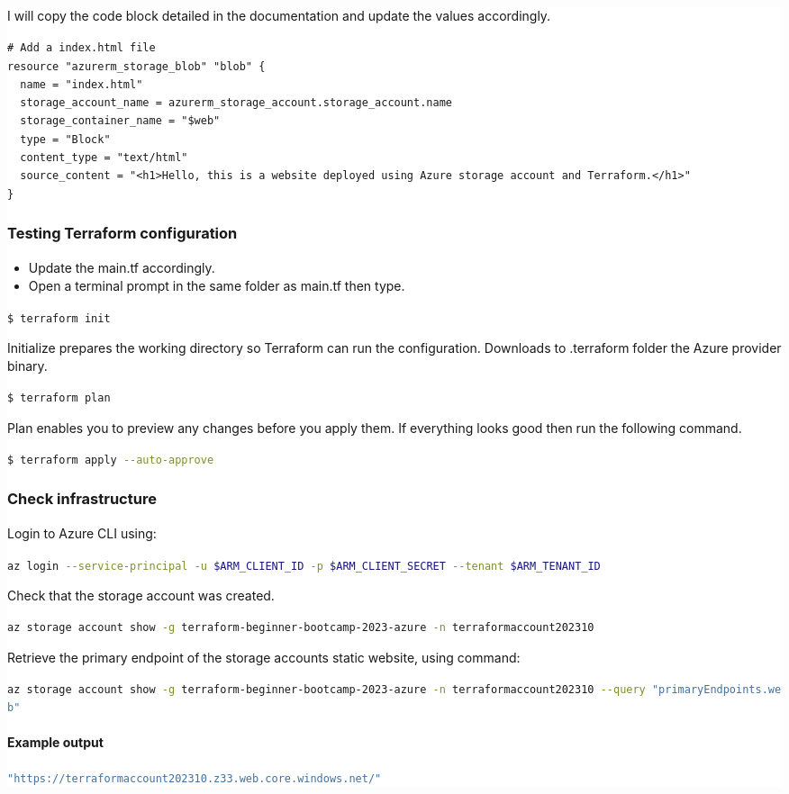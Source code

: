 I will copy the code block detailed in the documentation and update the values accordingly.

```hcl
# Add a index.html file
resource "azurerm_storage_blob" "blob" {
  name = "index.html"
  storage_account_name = azurerm_storage_account.storage_account.name
  storage_container_name = "$web"
  type = "Block"
  content_type = "text/html"
  source_content = "<h1>Hello, this is a website deployed using Azure storage account and Terraform.</h1>"
}
```

### Testing Terraform configuration

- Update the main.tf accordingly.
- Open a terminal prompt in the same folder as main.tf then type.

```bash
$ terraform init
```
Initialize prepares the working directory so Terraform can run the configuration. Downloads to .terraform folder the Azure provider binary.

```bash
$ terraform plan
```

Plan enables you to preview any changes before you apply them. If everything looks good then run the following command.

```bash
$ terraform apply --auto-approve
```

### Check infrastructure
Login to Azure CLI using:

```bash
az login --service-principal -u $ARM_CLIENT_ID -p $ARM_CLIENT_SECRET --tenant $ARM_TENANT_ID

```

Check that the storage account was created.

```bash
az storage account show -g terraform-beginner-bootcamp-2023-azure -n terraformaccount202310
```

Retrieve the primary endpoint of the storage accounts static website, using command:

```bash
az storage account show -g terraform-beginner-bootcamp-2023-azure -n terraformaccount202310 --query "primaryEndpoints.web"
```
 
#### Example output
```bash
"https://terraformaccount202310.z33.web.core.windows.net/"
```
